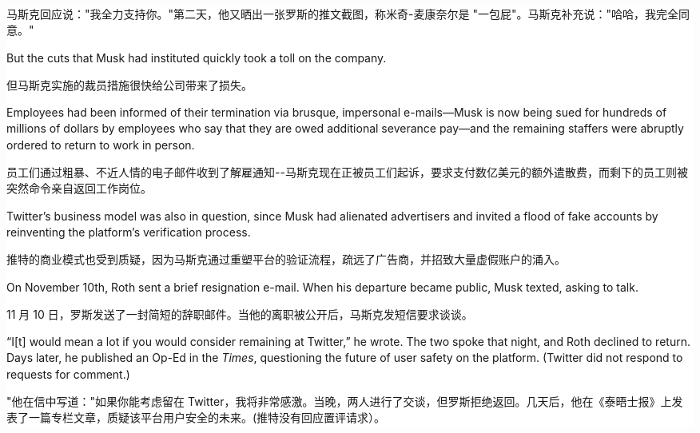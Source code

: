马斯克回应说："我全力支持你。"第二天，他又晒出一张罗斯的推文截图，称米奇-麦康奈尔是 "一包屁"。马斯克补充说："哈哈，我完全同意。"

But the cuts that Musk had instituted quickly took a toll on the company.  

但马斯克实施的裁员措施很快给公司带来了损失。  

Employees had been informed of their termination via brusque, impersonal e-mails—Musk is now being sued for hundreds of millions of dollars by employees who say that they are owed additional severance pay—and the remaining staffers were abruptly ordered to return to work in person.  

员工们通过粗暴、不近人情的电子邮件收到了解雇通知--马斯克现在正被员工们起诉，要求支付数亿美元的额外遣散费，而剩下的员工则被突然命令亲自返回工作岗位。  

Twitter’s business model was also in question, since Musk had alienated advertisers and invited a flood of fake accounts by reinventing the platform’s verification process.  

推特的商业模式也受到质疑，因为马斯克通过重塑平台的验证流程，疏远了广告商，并招致大量虚假账户的涌入。  

On November 10th, Roth sent a brief resignation e-mail. When his departure became public, Musk texted, asking to talk.  

11 月 10 日，罗斯发送了一封简短的辞职邮件。当他的离职被公开后，马斯克发短信要求谈谈。  

“I\[t\] would mean a lot if you would consider remaining at Twitter,” he wrote. The two spoke that night, and Roth declined to return. Days later, he published an Op-Ed in the _Times_, questioning the future of user safety on the platform. (Twitter did not respond to requests for comment.)  

"他在信中写道："如果你能考虑留在 Twitter，我将非常感激。当晚，两人进行了交谈，但罗斯拒绝返回。几天后，他在《泰晤士报》上发表了一篇专栏文章，质疑该平台用户安全的未来。(推特没有回应置评请求）。
